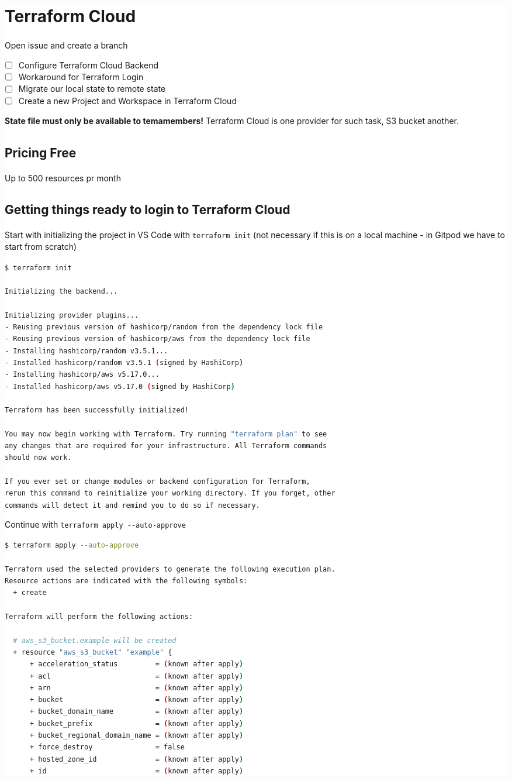 # Terraform Cloud
Open issue and create a branch
- [ ] Configure Terraform Cloud Backend
- [ ] Workaround for Terraform Login
- [ ] Migrate our local state to remote state
- [ ] Create a new Project and Workspace in Terraform Cloud

**State file must only be available to temamembers!**
Terraform Cloud is one provider for such task, S3 bucket another.

## Pricing Free
Up to 500 resources pr month

## Getting things ready to login to Terraform Cloud
Start with initializing the project in VS Code with `terraform init` (not necessary if this is on a local machine - in Gitpod we have to start from scratch)
```sh
$ terraform init

Initializing the backend...

Initializing provider plugins...
- Reusing previous version of hashicorp/random from the dependency lock file
- Reusing previous version of hashicorp/aws from the dependency lock file
- Installing hashicorp/random v3.5.1...
- Installed hashicorp/random v3.5.1 (signed by HashiCorp)
- Installing hashicorp/aws v5.17.0...
- Installed hashicorp/aws v5.17.0 (signed by HashiCorp)

Terraform has been successfully initialized!

You may now begin working with Terraform. Try running "terraform plan" to see
any changes that are required for your infrastructure. All Terraform commands
should now work.

If you ever set or change modules or backend configuration for Terraform,
rerun this command to reinitialize your working directory. If you forget, other
commands will detect it and remind you to do so if necessary.
```

Continue with `terraform apply --auto-approve`
```sh
$ terraform apply --auto-approve

Terraform used the selected providers to generate the following execution plan.
Resource actions are indicated with the following symbols:
  + create

Terraform will perform the following actions:

  # aws_s3_bucket.example will be created
  + resource "aws_s3_bucket" "example" {
      + acceleration_status         = (known after apply)
      + acl                         = (known after apply)
      + arn                         = (known after apply)
      + bucket                      = (known after apply)
      + bucket_domain_name          = (known after apply)
      + bucket_prefix               = (known after apply)
      + bucket_regional_domain_name = (known after apply)
      + force_destroy               = false
      + hosted_zone_id              = (known after apply)
      + id                          = (known after apply)
```